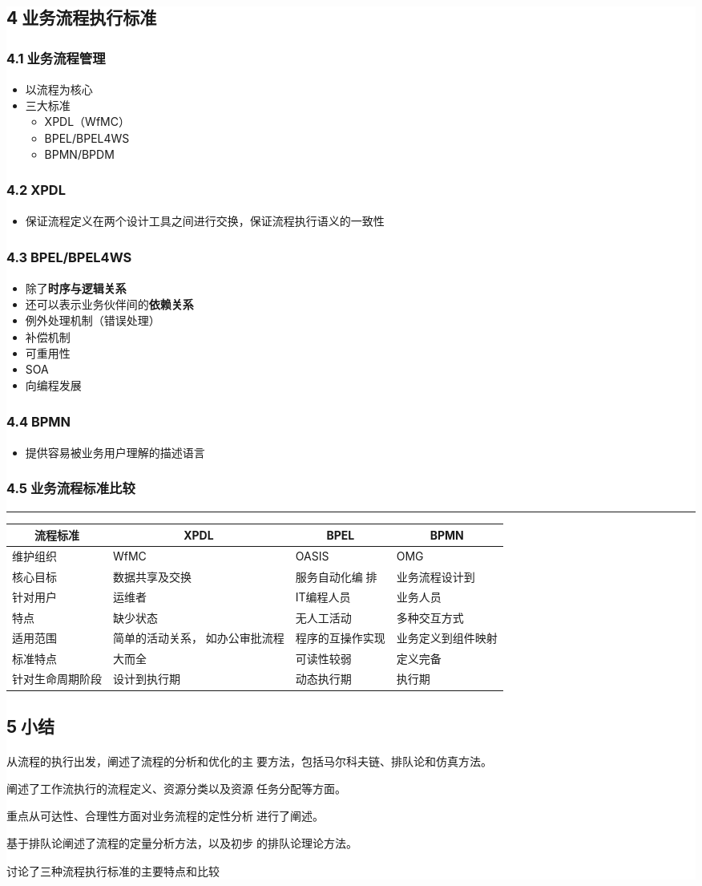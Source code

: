 ## 4 业务流程执行标准
### 4.1 业务流程管理
- 以流程为核心
- 三大标准
    - XPDL（WfMC）
    - BPEL/BPEL4WS
    - BPMN/BPDM

### 4.2 XPDL
- 保证流程定义在两个设计工具之间进行交换，保证流程执行语义的一致性

### 4.3 BPEL/BPEL4WS
- 除了**时序与逻辑关系**
- 还可以表示业务伙伴间的**依赖关系**
- 例外处理机制（错误处理）
- 补偿机制
- 可重用性
- SOA
- 向编程发展

### 4.4 BPMN
- 提供容易被业务用户理解的描述语言

### 4.5 业务流程标准比较

-------------------------
| 流程标准 | XPDL | BPEL | BPMN |
|---------|-------|-----|-------|
| 维护组织 | WfMC | OASIS | OMG |
| 核心目标 |数据共享及交换 | 服务自动化编 排 | 业务流程设计到 | 流程开发 | 
| 针对用户 | 运维者 | IT编程人员 | 业务人员 |
| 特点 | 缺少状态 | 无人工活动 | 多种交互方式 |
| 适用范围 | 简单的活动关系， 如办公审批流程 | 程序的互操作实现 | 业务定义到组件映射 
| 标准特点 | 大而全 | 可读性较弱 | 定义完备 |
| 针对生命周期阶段 | 设计到执行期 | 动态执行期 | 执行期 |

## 5 小结

从流程的执行出发，阐述了流程的分析和优化的主 要方法，包括马尔科夫链、排队论和仿真方法。 

阐述了工作流执行的流程定义、资源分类以及资源 任务分配等方面。 

重点从可达性、合理性方面对业务流程的定性分析 进行了阐述。 

基于排队论阐述了流程的定量分析方法，以及初步 的排队论理论方法。 

讨论了三种流程执行标准的主要特点和比较
